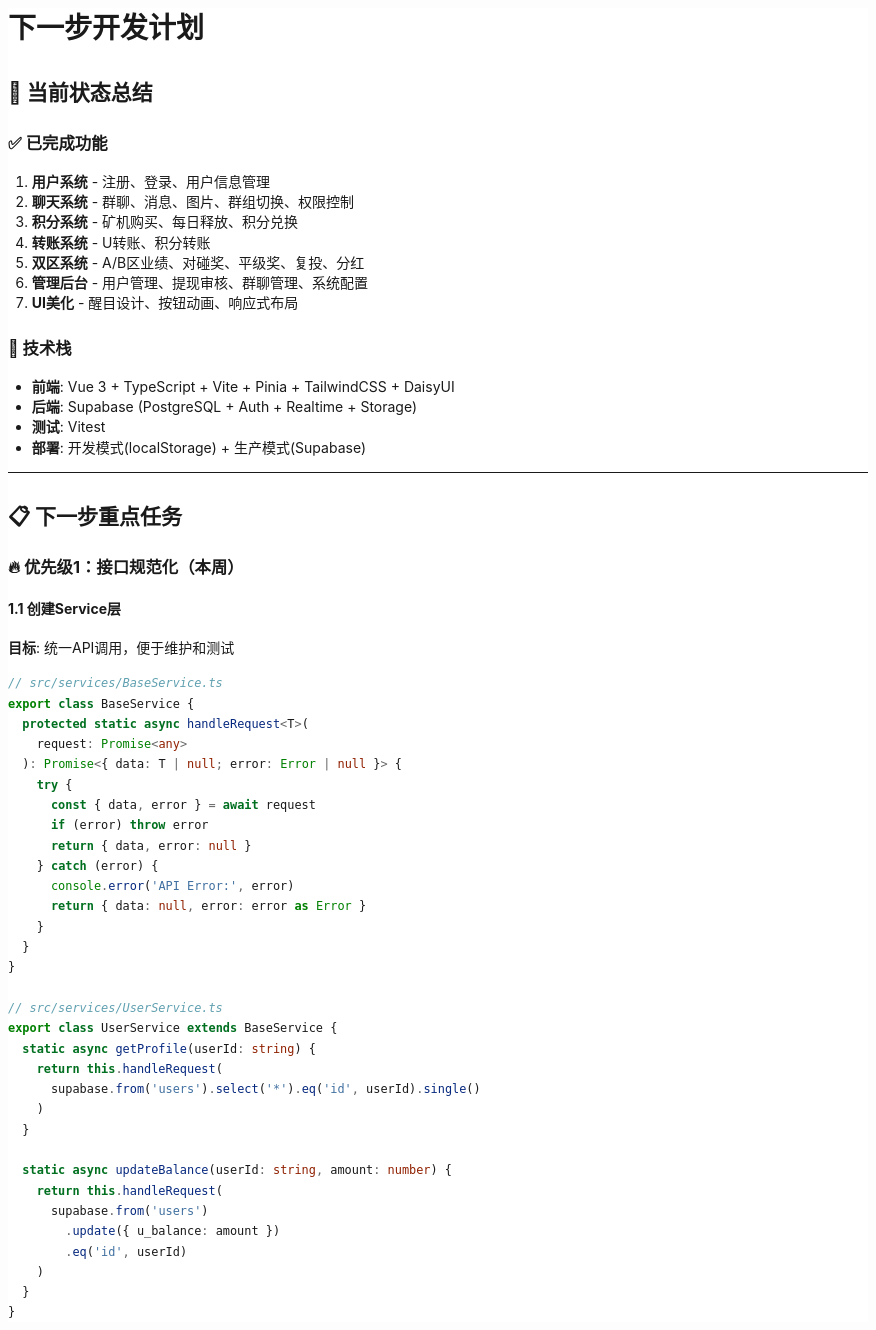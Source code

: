# 下一步开发计划

## 🎯 当前状态总结

### ✅ 已完成功能
1. **用户系统** - 注册、登录、用户信息管理
2. **聊天系统** - 群聊、消息、图片、群组切换、权限控制
3. **积分系统** - 矿机购买、每日释放、积分兑换
4. **转账系统** - U转账、积分转账
5. **双区系统** - A/B区业绩、对碰奖、平级奖、复投、分红
6. **管理后台** - 用户管理、提现审核、群聊管理、系统配置
7. **UI美化** - 醒目设计、按钮动画、响应式布局

### 🔧 技术栈
- **前端**: Vue 3 + TypeScript + Vite + Pinia + TailwindCSS + DaisyUI
- **后端**: Supabase (PostgreSQL + Auth + Realtime + Storage)
- **测试**: Vitest
- **部署**: 开发模式(localStorage) + 生产模式(Supabase)

---

## 📋 下一步重点任务

### 🔥 优先级1：接口规范化（本周）

#### 1.1 创建Service层
**目标**: 统一API调用，便于维护和测试

```typescript
// src/services/BaseService.ts
export class BaseService {
  protected static async handleRequest<T>(
    request: Promise<any>
  ): Promise<{ data: T | null; error: Error | null }> {
    try {
      const { data, error } = await request
      if (error) throw error
      return { data, error: null }
    } catch (error) {
      console.error('API Error:', error)
      return { data: null, error: error as Error }
    }
  }
}

// src/services/UserService.ts
export class UserService extends BaseService {
  static async getProfile(userId: string) {
    return this.handleRequest(
      supabase.from('users').select('*').eq('id', userId).single()
    )
  }
  
  static async updateBalance(userId: string, amount: number) {
    return this.handleRequest(
      supabase.from('users')
        .update({ u_balance: amount })
        .eq('id', userId)
    )
  }
}
```